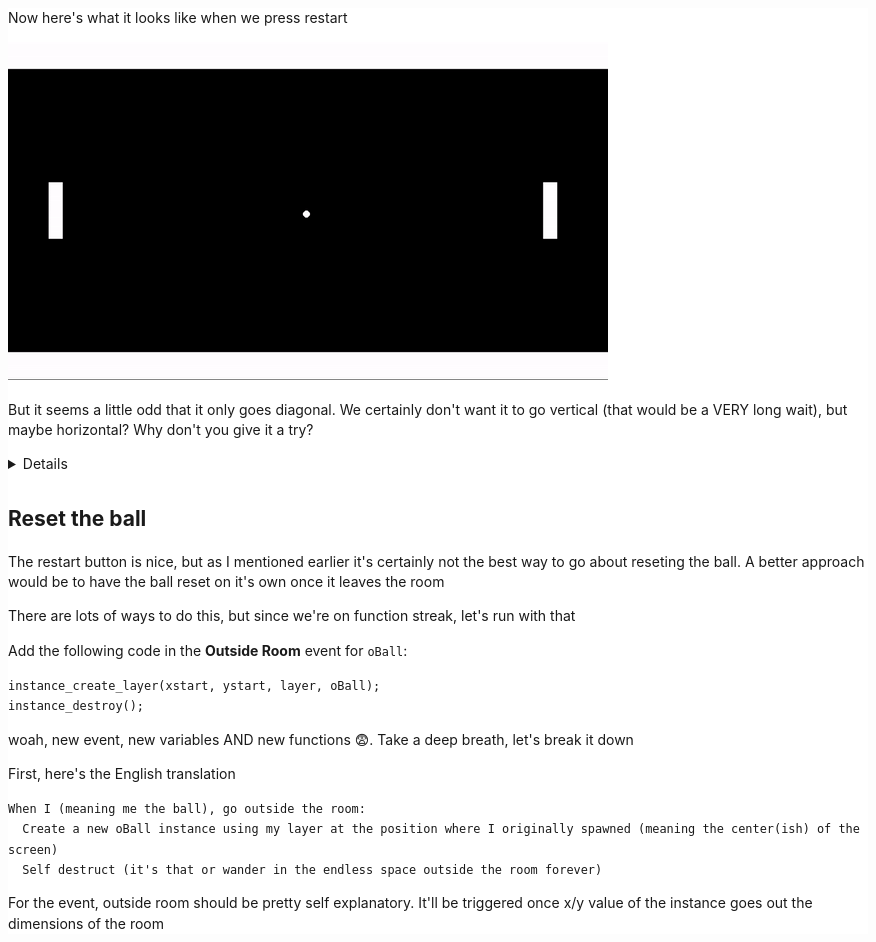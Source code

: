 Now here's what it looks like when we press restart

![](../../images/pong/ball_random_start.gif)

But it seems a little odd that it only goes diagonal. We certainly don't want it to go vertical (that would be a VERY long wait), but maybe horizontal? Why don't you give it a try?

<details data-summary="Update the code to have horizontal as possible direction" markdown="1"></details>

## Reset the ball

The restart button is nice, but as I mentioned earlier it's certainly not the best way to go about reseting the ball. A better approach would be to have the ball reset on it's own once it leaves the room

There are lots of ways to do this, but since we're on function streak, let's run with that

Add the following code in the **Outside Room** event for ``oBall``:

```
instance_create_layer(xstart, ystart, layer, oBall);
instance_destroy();
```

woah, new event, new variables AND new functions 😨. Take a deep breath, let's break it down

First, here's the English translation

```
When I (meaning me the ball), go outside the room:
  Create a new oBall instance using my layer at the position where I originally spawned (meaning the center(ish) of the screen)
  Self destruct (it's that or wander in the endless space outside the room forever)
```

For the event, outside room should be pretty self explanatory. It'll be triggered once x/y value of the instance goes out the dimensions of the room
